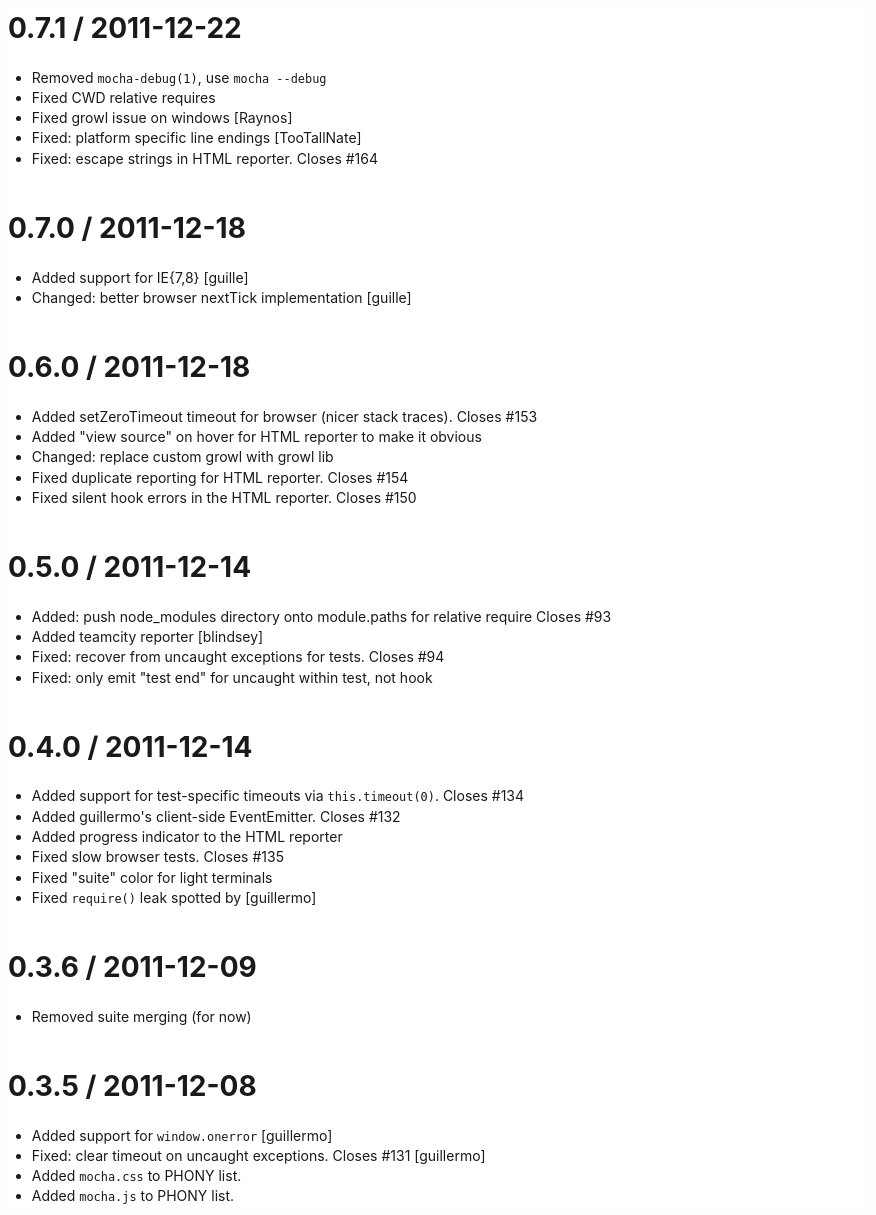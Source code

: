 # 0.7.1 / 2011-12-22

- Removed `mocha-debug(1)`, use `mocha --debug`
- Fixed CWD relative requires
- Fixed growl issue on windows [Raynos]
- Fixed: platform specific line endings [TooTallNate]
- Fixed: escape strings in HTML reporter. Closes #164

# 0.7.0 / 2011-12-18

- Added support for IE{7,8} [guille]
- Changed: better browser nextTick implementation [guille]

# 0.6.0 / 2011-12-18

- Added setZeroTimeout timeout for browser (nicer stack traces). Closes #153
- Added "view source" on hover for HTML reporter to make it obvious
- Changed: replace custom growl with growl lib
- Fixed duplicate reporting for HTML reporter. Closes #154
- Fixed silent hook errors in the HTML reporter. Closes #150

# 0.5.0 / 2011-12-14

- Added: push node_modules directory onto module.paths for relative require
  Closes #93
- Added teamcity reporter [blindsey]
- Fixed: recover from uncaught exceptions for tests. Closes #94
- Fixed: only emit "test end" for uncaught within test, not hook

# 0.4.0 / 2011-12-14

- Added support for test-specific timeouts via `this.timeout(0)`. Closes #134
- Added guillermo's client-side EventEmitter. Closes #132
- Added progress indicator to the HTML reporter
- Fixed slow browser tests. Closes #135
- Fixed "suite" color for light terminals
- Fixed `require()` leak spotted by [guillermo]

# 0.3.6 / 2011-12-09

- Removed suite merging (for now)

# 0.3.5 / 2011-12-08

- Added support for `window.onerror` [guillermo]
- Fixed: clear timeout on uncaught exceptions. Closes #131 [guillermo]
- Added `mocha.css` to PHONY list.
- Added `mocha.js` to PHONY list.
